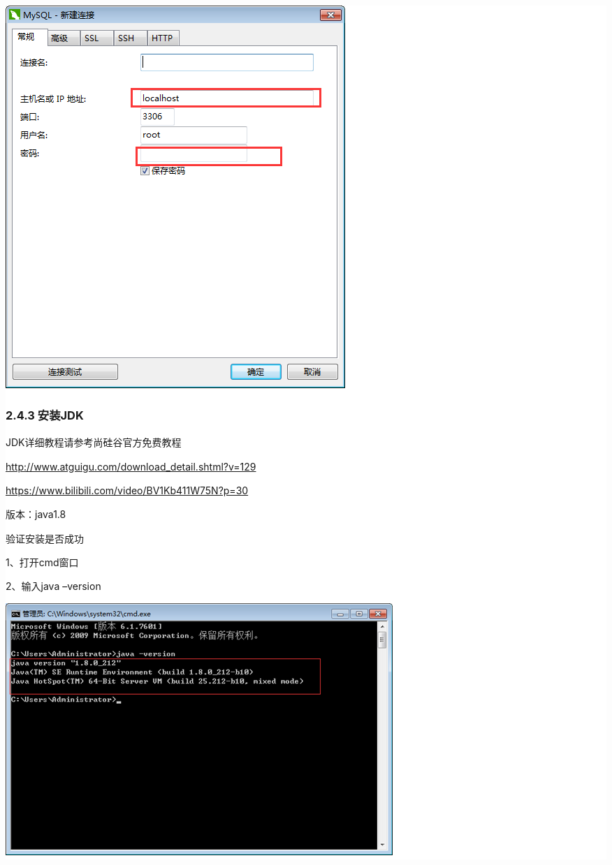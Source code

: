 ![1646113756316](images/1646113756316.png)

### 2.4.3 安装JDK

JDK详细教程请参考尚硅谷官方免费教程

http://www.atguigu.com/download_detail.shtml?v=129

https://www.bilibili.com/video/BV1Kb411W75N?p=30

版本：java1.8

验证安装是否成功

1、打开cmd窗口

2、输入java –version

![1646113467494](images/1646113467494.png)
